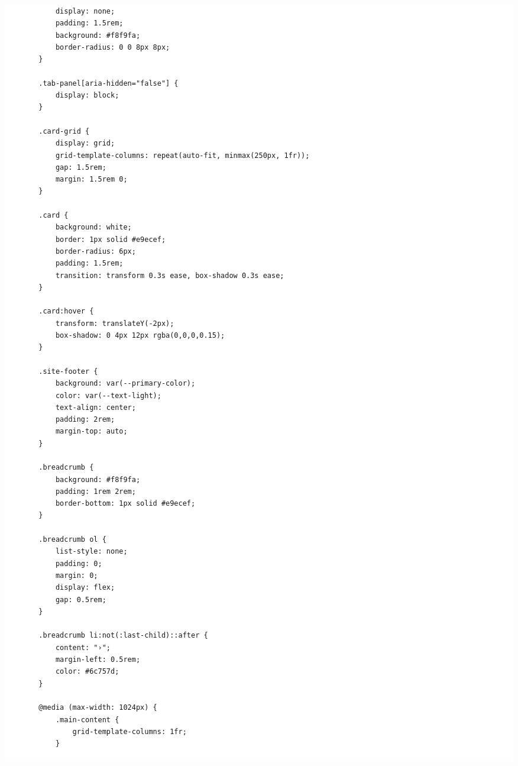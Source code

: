 ```html
            display: none;
            padding: 1.5rem;
            background: #f8f9fa;
            border-radius: 0 0 8px 8px;
        }
        
        .tab-panel[aria-hidden="false"] {
            display: block;
        }
        
        .card-grid {
            display: grid;
            grid-template-columns: repeat(auto-fit, minmax(250px, 1fr));
            gap: 1.5rem;
            margin: 1.5rem 0;
        }
        
        .card {
            background: white;
            border: 1px solid #e9ecef;
            border-radius: 6px;
            padding: 1.5rem;
            transition: transform 0.3s ease, box-shadow 0.3s ease;
        }
        
        .card:hover {
            transform: translateY(-2px);
            box-shadow: 0 4px 12px rgba(0,0,0,0.15);
        }
        
        .site-footer {
            background: var(--primary-color);
            color: var(--text-light);
            text-align: center;
            padding: 2rem;
            margin-top: auto;
        }
        
        .breadcrumb {
            background: #f8f9fa;
            padding: 1rem 2rem;
            border-bottom: 1px solid #e9ecef;
        }
        
        .breadcrumb ol {
            list-style: none;
            padding: 0;
            margin: 0;
            display: flex;
            gap: 0.5rem;
        }
        
        .breadcrumb li:not(:last-child)::after {
            content: "›";
            margin-left: 0.5rem;
            color: #6c757d;
        }
        
        @media (max-width: 1024px) {
            .main-content {
                grid-template-columns: 1fr;
            }
            
```